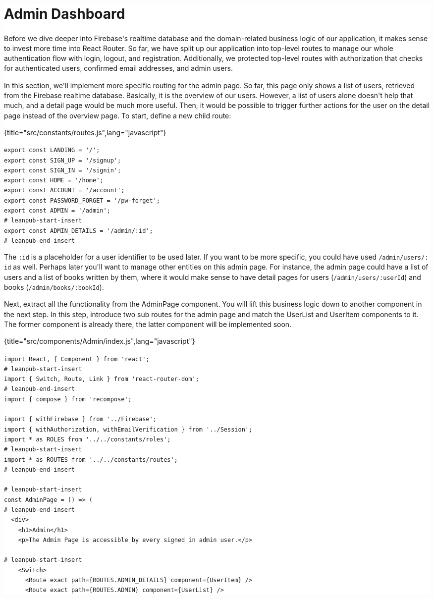 # Admin Dashboard

Before we dive deeper into Firebase's realtime database and the domain-related business logic of our application, it makes sense to invest more time into React Router. So far, we have split up our application into top-level routes to manage our whole authentication flow with login, logout, and registration. Additionally, we protected top-level routes with authorization that checks for authenticated users, confirmed email addresses, and admin users.

In this section, we'll implement more specific routing for the admin page. So far, this page only shows a list of users, retrieved from the Firebase realtime database. Basically, it is the overview of our users. However, a list of users alone doesn't help that much, and a detail page would be much more useful. Then, it would be possible to trigger further actions for the user on the detail page instead of the overview page. To start, define a new child route:

{title="src/constants/routes.js",lang="javascript"}
~~~~~~~~
export const LANDING = '/';
export const SIGN_UP = '/signup';
export const SIGN_IN = '/signin';
export const HOME = '/home';
export const ACCOUNT = '/account';
export const PASSWORD_FORGET = '/pw-forget';
export const ADMIN = '/admin';
# leanpub-start-insert
export const ADMIN_DETAILS = '/admin/:id';
# leanpub-end-insert
~~~~~~~~

The `:id` is a placeholder for a user identifier to be used later. If you want to be more specific, you could have used `/admin/users/:id` as well. Perhaps later you'll want to manage other entities on this admin page. For instance, the admin page could have a list of users and a list of books written by them, where it would make sense to have detail pages for users (`/admin/users/:userId`) and books (`/admin/books/:bookId`).

Next, extract all the functionality from the AdminPage component. You will lift this business logic down to another component in the next step. In this step, introduce two sub routes for the admin page and match the UserList and UserItem components to it. The former component is already there, the latter component will be implemented soon.

{title="src/components/Admin/index.js",lang="javascript"}
~~~~~~~~
import React, { Component } from 'react';
# leanpub-start-insert
import { Switch, Route, Link } from 'react-router-dom';
# leanpub-end-insert
import { compose } from 'recompose';

import { withFirebase } from '../Firebase';
import { withAuthorization, withEmailVerification } from '../Session';
import * as ROLES from '../../constants/roles';
# leanpub-start-insert
import * as ROUTES from '../../constants/routes';
# leanpub-end-insert

# leanpub-start-insert
const AdminPage = () => (
# leanpub-end-insert
  <div>
    <h1>Admin</h1>
    <p>The Admin Page is accessible by every signed in admin user.</p>

# leanpub-start-insert
    <Switch>
      <Route exact path={ROUTES.ADMIN_DETAILS} component={UserItem} />
      <Route exact path={ROUTES.ADMIN} component={UserList} />
~~~~~~~~